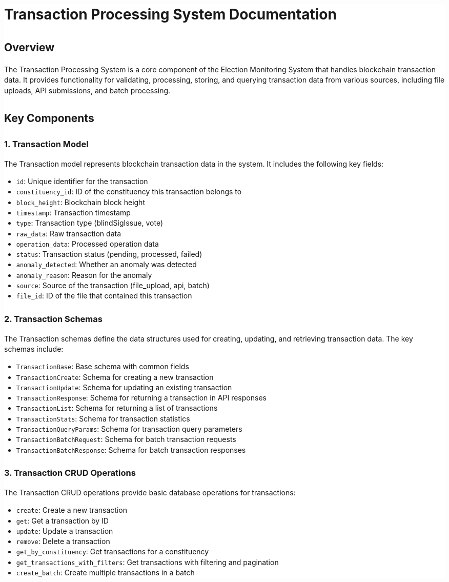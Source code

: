 # Transaction Processing System Documentation

## Overview

The Transaction Processing System is a core component of the Election Monitoring System that handles blockchain transaction data. It provides functionality for validating, processing, storing, and querying transaction data from various sources, including file uploads, API submissions, and batch processing.

## Key Components

### 1. Transaction Model

The Transaction model represents blockchain transaction data in the system. It includes the following key fields:

- `id`: Unique identifier for the transaction
- `constituency_id`: ID of the constituency this transaction belongs to
- `block_height`: Blockchain block height
- `timestamp`: Transaction timestamp
- `type`: Transaction type (blindSigIssue, vote)
- `raw_data`: Raw transaction data
- `operation_data`: Processed operation data
- `status`: Transaction status (pending, processed, failed)
- `anomaly_detected`: Whether an anomaly was detected
- `anomaly_reason`: Reason for the anomaly
- `source`: Source of the transaction (file_upload, api, batch)
- `file_id`: ID of the file that contained this transaction

### 2. Transaction Schemas

The Transaction schemas define the data structures used for creating, updating, and retrieving transaction data. The key schemas include:

- `TransactionBase`: Base schema with common fields
- `TransactionCreate`: Schema for creating a new transaction
- `TransactionUpdate`: Schema for updating an existing transaction
- `TransactionResponse`: Schema for returning a transaction in API responses
- `TransactionList`: Schema for returning a list of transactions
- `TransactionStats`: Schema for transaction statistics
- `TransactionQueryParams`: Schema for transaction query parameters
- `TransactionBatchRequest`: Schema for batch transaction requests
- `TransactionBatchResponse`: Schema for batch transaction responses

### 3. Transaction CRUD Operations

The Transaction CRUD operations provide basic database operations for transactions:

- `create`: Create a new transaction
- `get`: Get a transaction by ID
- `update`: Update a transaction
- `remove`: Delete a transaction
- `get_by_constituency`: Get transactions for a constituency
- `get_transactions_with_filters`: Get transactions with filtering and pagination
- `create_batch`: Create multiple transactions in a batch
